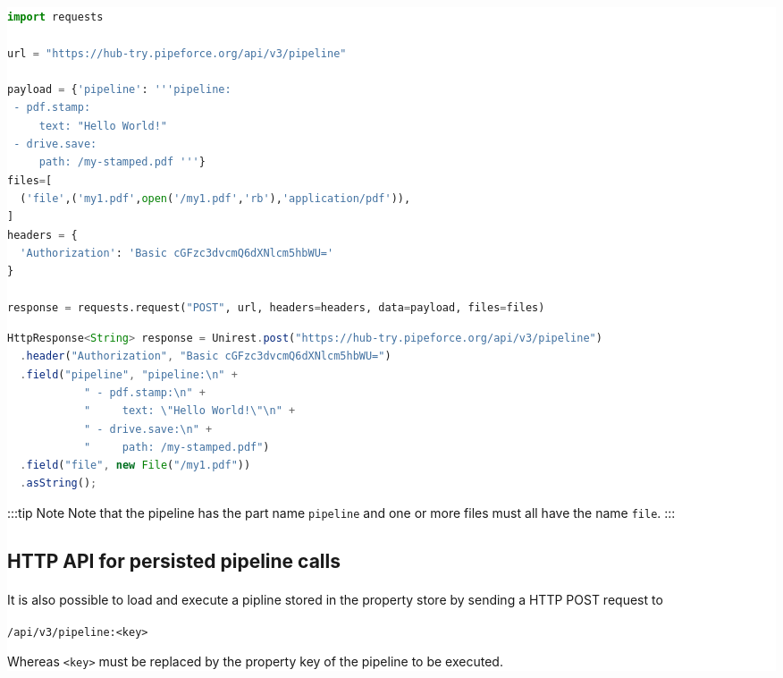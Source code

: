 </TabItem>
<TabItem value="python" label="Python">

```python
import requests

url = "https://hub-try.pipeforce.org/api/v3/pipeline"

payload = {'pipeline': '''pipeline:
 - pdf.stamp:
     text: "Hello World!"
 - drive.save:
     path: /my-stamped.pdf '''}
files=[
  ('file',('my1.pdf',open('/my1.pdf','rb'),'application/pdf')),
]
headers = {
  'Authorization': 'Basic cGFzc3dvcmQ6dXNlcm5hbWU='
}

response = requests.request("POST", url, headers=headers, data=payload, files=files)

```

</TabItem>
<TabItem value="java" label="Java">

```js
HttpResponse<String> response = Unirest.post("https://hub-try.pipeforce.org/api/v3/pipeline")
  .header("Authorization", "Basic cGFzc3dvcmQ6dXNlcm5hbWU=")
  .field("pipeline", "pipeline:\n" +
            " - pdf.stamp:\n" +
            "     text: \"Hello World!\"\n" +
            " - drive.save:\n" +
            "     path: /my-stamped.pdf")
  .field("file", new File("/my1.pdf"))
  .asString();
```

</TabItem>
</Tabs>

:::tip Note
Note that the pipeline has the part name `pipeline` and one or more files must all have the name `file`.
:::

## HTTP API for persisted pipeline calls

It is also possible to load and execute a pipline stored in the property store by sending a HTTP POST request to 

```
/api/v3/pipeline:<key>
```
Whereas `<key>` must be replaced by the property key of the pipeline to be executed.
